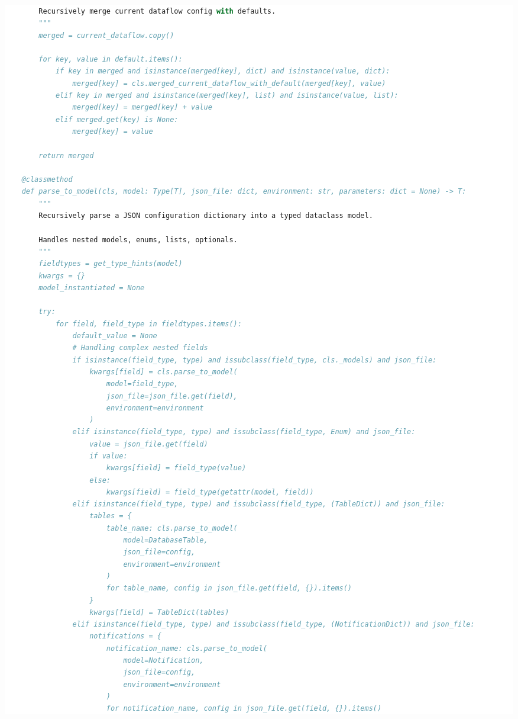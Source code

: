 ```python
        Recursively merge current dataflow config with defaults.
        """
        merged = current_dataflow.copy()

        for key, value in default.items():
            if key in merged and isinstance(merged[key], dict) and isinstance(value, dict):
                merged[key] = cls.merged_current_dataflow_with_default(merged[key], value)
            elif key in merged and isinstance(merged[key], list) and isinstance(value, list):
                merged[key] = merged[key] + value
            elif merged.get(key) is None:
                merged[key] = value

        return merged

    @classmethod
    def parse_to_model(cls, model: Type[T], json_file: dict, environment: str, parameters: dict = None) -> T:
        """
        Recursively parse a JSON configuration dictionary into a typed dataclass model.

        Handles nested models, enums, lists, optionals.
        """
        fieldtypes = get_type_hints(model)
        kwargs = {}
        model_instantiated = None

        try:
            for field, field_type in fieldtypes.items():
                default_value = None
                # Handling complex nested fields
                if isinstance(field_type, type) and issubclass(field_type, cls._models) and json_file:
                    kwargs[field] = cls.parse_to_model(
                        model=field_type,
                        json_file=json_file.get(field),
                        environment=environment
                    )
                elif isinstance(field_type, type) and issubclass(field_type, Enum) and json_file:
                    value = json_file.get(field)
                    if value:
                        kwargs[field] = field_type(value)
                    else:
                        kwargs[field] = field_type(getattr(model, field))
                elif isinstance(field_type, type) and issubclass(field_type, (TableDict)) and json_file:
                    tables = {
                        table_name: cls.parse_to_model(
                            model=DatabaseTable,
                            json_file=config,
                            environment=environment
                        )
                        for table_name, config in json_file.get(field, {}).items()
                    }
                    kwargs[field] = TableDict(tables)
                elif isinstance(field_type, type) and issubclass(field_type, (NotificationDict)) and json_file:
                    notifications = {
                        notification_name: cls.parse_to_model(
                            model=Notification,
                            json_file=config,
                            environment=environment
                        )
                        for notification_name, config in json_file.get(field, {}).items()
```